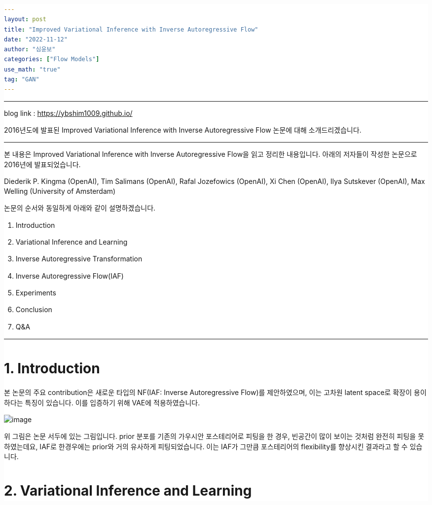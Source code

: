 ```yaml
---
layout: post
title: "Improved Variational Inference with Inverse Autoregressive Flow"
date: "2022-11-12"
author: "심윤보"
categories: ["Flow Models"]
use_math: "true"
tag: "GAN"
---
```


***
blog link : https://ybshim1009.github.io/

2016년도에 발표된 Improved Variational Inference with Inverse Autoregressive Flow 논문에 대해 소개드리겠습니다.

***

본 내용은 Improved Variational Inference with Inverse Autoregressive Flow을 읽고 정리한 내용입니다. 아래의 저자들이 작성한 논문으로 2016년에 발표되었습니다.

Diederik P. Kingma (OpenAI), Tim Salimans (OpenAI), Rafal Jozefowics (OpenAI), Xi Chen (OpenAI), Ilya Sutskever (OpenAI), Max Welling (University of Amsterdam)


논문의 순서와 동일하게 아래와 같이 설명하겠습니다.

1. Introduction

2. Variational Inference and Learning

3. Inverse Autoregressive Transformation

4. Inverse Autoregressive Flow(IAF)

5. Experiments

6. Conclusion

7. Q&A

***

# 1. Introduction

본 논문의 주요 contribution은 새로운 타입의 NF(IAF: Inverse Autoregressive Flow)를 제안하였으며, 이는 고차원 latent space로 확장이 용이하다는 특징이 있습니다. 이를 입증하기 위해 VAE에 적용하였습니다.

![image](https://user-images.githubusercontent.com/117826908/202465512-ffc0a748-7ce8-499a-b79b-1fa97f33b294.png)
 
위 그림은 논문 서두에 있는 그림입니다. prior 분포를 기존의 가우시안 포스테리어로 피팅을 한 경우, 빈공간이 많이 보이는 것처럼 완전히 피팅을 못하였는데요, IAF로 한경우에는 prior와 거의 유사하게 피팅되었습니다. 이는 IAF가 그만큼 포스테리어의 flexibility를 향상시킨 결과라고 할 수 있습니다.



# 2. Variational Inference and Learning
